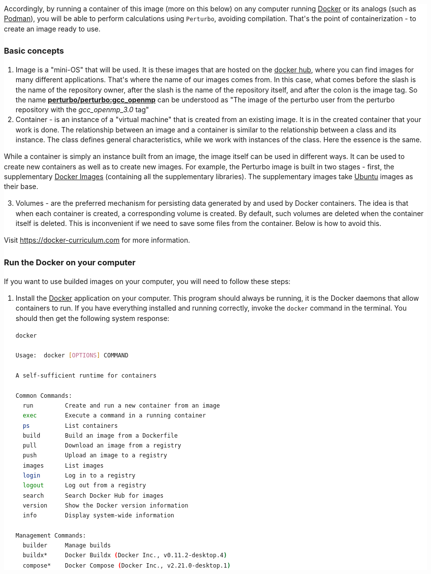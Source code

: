Accordingly, by running a container of this image (more on this below) on any computer running [Docker](https://www.docker.com) or its analogs (such as [Podman](https://podman.io)), you will be able to perform calculations using `Perturbo`, avoiding compilation. That's the point of containerization - to create an image ready to use.

### Basic concepts

1. Image is a "mini-OS" that will be used. It is these images that are hosted on the [docker hub](https://hub.docker.com), where you can find images for many different applications. That's where the name of our images comes from. In this case, what comes before the slash is the name of the repository owner, after the slash is the name of the repository itself, and after the colon is the image tag. So the name [**perturbo/perturbo:gcc_openmp**](https://hub.docker.com/repository/docker/perturbo/perturbo/general) can be understood as "The image of the perturbo user from the perturbo repository with the *gcc_openmp_3.0* tag"
2. Container - is an instance of a "virtual machine" that is created from an existing image. It is in the created container that your work is done. The relationship between an image and a container is similar to the relationship between a class and its instance. The class defines general characteristics, while we work with instances of the class. Here the essence is the same.

While a container is simply an instance built from an image, the image itself can be used in different ways. It can be used to create new containers as well as to create new images. For example, the Perturbo image is built in two stages - first, the supplementary [Docker Images](https://hub.docker.com/repository/docker/perturbo/perturbo_suppl/general) (containing all the supplementary libraries). The supplementary images take [Ubuntu](https://hub.docker.com/_/ubuntu) images as their base.

3. Volumes - are the preferred mechanism for persisting data generated by and used by Docker containers. The idea is that when each container is created, a corresponding volume is created. By default, such volumes are deleted when the container itself is deleted. This is inconvenient if we need to save some files from the container. Below is how to avoid this.

Visit https://docker-curriculum.com for more information.

### Run the Docker on your computer

If you want to use builded images on your computer, you will need to follow these steps:

1. Install the [Docker](https://www.docker.com) application on your computer. This program should always be running, it is the Docker daemons that allow containers to run. If you have everything installed and running correctly, invoke the `docker` command in the terminal. You should then get the following system response:

   ```bash
   docker

   Usage:  docker [OPTIONS] COMMAND

   A self-sufficient runtime for containers

   Common Commands:
     run         Create and run a new container from an image
     exec        Execute a command in a running container
     ps          List containers
     build       Build an image from a Dockerfile
     pull        Download an image from a registry
     push        Upload an image to a registry
     images      List images
     login       Log in to a registry
     logout      Log out from a registry
     search      Search Docker Hub for images
     version     Show the Docker version information
     info        Display system-wide information

   Management Commands:
     builder     Manage builds
     buildx*     Docker Buildx (Docker Inc., v0.11.2-desktop.4)
     compose*    Docker Compose (Docker Inc., v2.21.0-desktop.1)
   ```